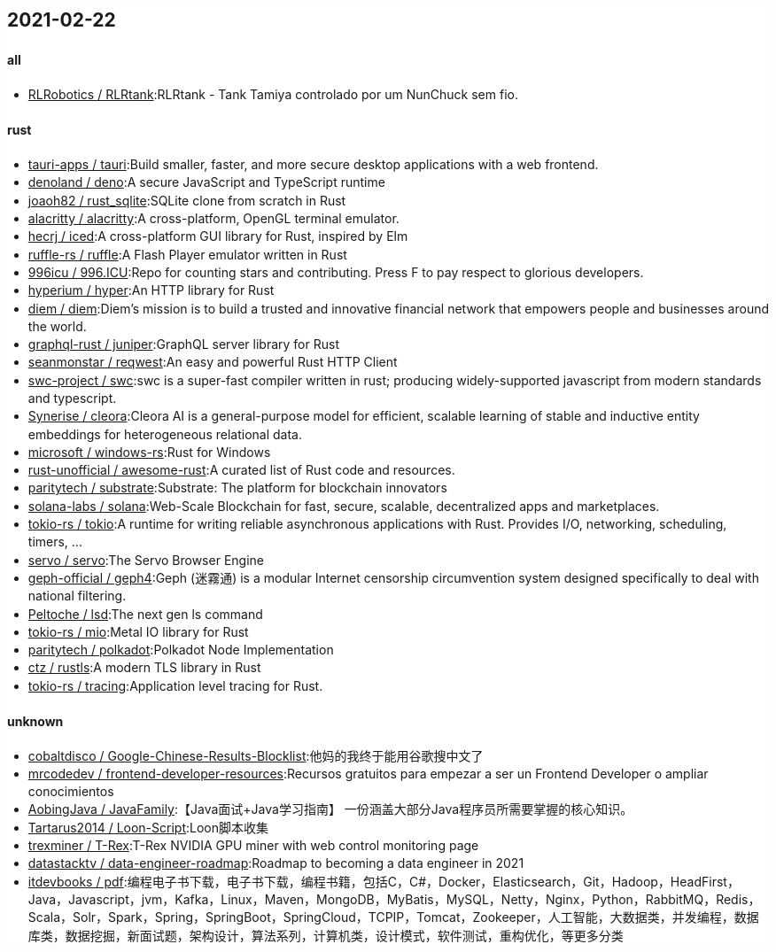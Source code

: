## 2021-02-22

#### all
* [RLRobotics / RLRtank](https://github.com/RLRobotics/RLRtank):RLRtank - Tank Tamiya controlado por um NunChuck sem fio.

#### rust
* [tauri-apps / tauri](https://github.com/tauri-apps/tauri):Build smaller, faster, and more secure desktop applications with a web frontend.
* [denoland / deno](https://github.com/denoland/deno):A secure JavaScript and TypeScript runtime
* [joaoh82 / rust_sqlite](https://github.com/joaoh82/rust_sqlite):SQLite clone from scratch in Rust
* [alacritty / alacritty](https://github.com/alacritty/alacritty):A cross-platform, OpenGL terminal emulator.
* [hecrj / iced](https://github.com/hecrj/iced):A cross-platform GUI library for Rust, inspired by Elm
* [ruffle-rs / ruffle](https://github.com/ruffle-rs/ruffle):A Flash Player emulator written in Rust
* [996icu / 996.ICU](https://github.com/996icu/996.ICU):Repo for counting stars and contributing. Press F to pay respect to glorious developers.
* [hyperium / hyper](https://github.com/hyperium/hyper):An HTTP library for Rust
* [diem / diem](https://github.com/diem/diem):Diem’s mission is to build a trusted and innovative financial network that empowers people and businesses around the world.
* [graphql-rust / juniper](https://github.com/graphql-rust/juniper):GraphQL server library for Rust
* [seanmonstar / reqwest](https://github.com/seanmonstar/reqwest):An easy and powerful Rust HTTP Client
* [swc-project / swc](https://github.com/swc-project/swc):swc is a super-fast compiler written in rust; producing widely-supported javascript from modern standards and typescript.
* [Synerise / cleora](https://github.com/Synerise/cleora):Cleora AI is a general-purpose model for efficient, scalable learning of stable and inductive entity embeddings for heterogeneous relational data.
* [microsoft / windows-rs](https://github.com/microsoft/windows-rs):Rust for Windows
* [rust-unofficial / awesome-rust](https://github.com/rust-unofficial/awesome-rust):A curated list of Rust code and resources.
* [paritytech / substrate](https://github.com/paritytech/substrate):Substrate: The platform for blockchain innovators
* [solana-labs / solana](https://github.com/solana-labs/solana):Web-Scale Blockchain for fast, secure, scalable, decentralized apps and marketplaces.
* [tokio-rs / tokio](https://github.com/tokio-rs/tokio):A runtime for writing reliable asynchronous applications with Rust. Provides I/O, networking, scheduling, timers, ...
* [servo / servo](https://github.com/servo/servo):The Servo Browser Engine
* [geph-official / geph4](https://github.com/geph-official/geph4):Geph (迷霧通) is a modular Internet censorship circumvention system designed specifically to deal with national filtering.
* [Peltoche / lsd](https://github.com/Peltoche/lsd):The next gen ls command
* [tokio-rs / mio](https://github.com/tokio-rs/mio):Metal IO library for Rust
* [paritytech / polkadot](https://github.com/paritytech/polkadot):Polkadot Node Implementation
* [ctz / rustls](https://github.com/ctz/rustls):A modern TLS library in Rust
* [tokio-rs / tracing](https://github.com/tokio-rs/tracing):Application level tracing for Rust.

#### unknown
* [cobaltdisco / Google-Chinese-Results-Blocklist](https://github.com/cobaltdisco/Google-Chinese-Results-Blocklist):他妈的我终于能用谷歌搜中文了
* [mrcodedev / frontend-developer-resources](https://github.com/mrcodedev/frontend-developer-resources):Recursos gratuitos para empezar a ser un Frontend Developer o ampliar conocimientos
* [AobingJava / JavaFamily](https://github.com/AobingJava/JavaFamily):【Java面试+Java学习指南】 一份涵盖大部分Java程序员所需要掌握的核心知识。
* [Tartarus2014 / Loon-Script](https://github.com/Tartarus2014/Loon-Script):Loon脚本收集
* [trexminer / T-Rex](https://github.com/trexminer/T-Rex):T-Rex NVIDIA GPU miner with web control monitoring page
* [datastacktv / data-engineer-roadmap](https://github.com/datastacktv/data-engineer-roadmap):Roadmap to becoming a data engineer in 2021
* [itdevbooks / pdf](https://github.com/itdevbooks/pdf):编程电子书下载，电子书下载，编程书籍，包括C，C#，Docker，Elasticsearch，Git，Hadoop，HeadFirst，Java，Javascript，jvm，Kafka，Linux，Maven，MongoDB，MyBatis，MySQL，Netty，Nginx，Python，RabbitMQ，Redis，Scala，Solr，Spark，Spring，SpringBoot，SpringCloud，TCPIP，Tomcat，Zookeeper，人工智能，大数据类，并发编程，数据库类，数据挖掘，新面试题，架构设计，算法系列，计算机类，设计模式，软件测试，重构优化，等更多分类